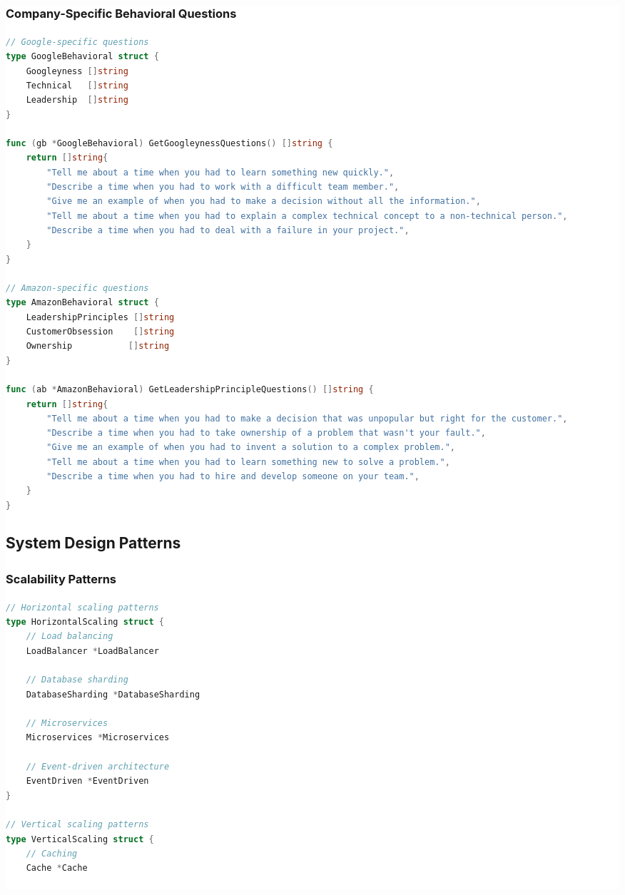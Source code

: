 ### Company-Specific Behavioral Questions
```go
// Google-specific questions
type GoogleBehavioral struct {
    Googleyness []string
    Technical   []string
    Leadership  []string
}

func (gb *GoogleBehavioral) GetGoogleynessQuestions() []string {
    return []string{
        "Tell me about a time when you had to learn something new quickly.",
        "Describe a time when you had to work with a difficult team member.",
        "Give me an example of when you had to make a decision without all the information.",
        "Tell me about a time when you had to explain a complex technical concept to a non-technical person.",
        "Describe a time when you had to deal with a failure in your project.",
    }
}

// Amazon-specific questions
type AmazonBehavioral struct {
    LeadershipPrinciples []string
    CustomerObsession    []string
    Ownership           []string
}

func (ab *AmazonBehavioral) GetLeadershipPrincipleQuestions() []string {
    return []string{
        "Tell me about a time when you had to make a decision that was unpopular but right for the customer.",
        "Describe a time when you had to take ownership of a problem that wasn't your fault.",
        "Give me an example of when you had to invent a solution to a complex problem.",
        "Tell me about a time when you had to learn something new to solve a problem.",
        "Describe a time when you had to hire and develop someone on your team.",
    }
}
```

## System Design Patterns

### Scalability Patterns
```go
// Horizontal scaling patterns
type HorizontalScaling struct {
    // Load balancing
    LoadBalancer *LoadBalancer
    
    // Database sharding
    DatabaseSharding *DatabaseSharding
    
    // Microservices
    Microservices *Microservices
    
    // Event-driven architecture
    EventDriven *EventDriven
}

// Vertical scaling patterns
type VerticalScaling struct {
    // Caching
    Cache *Cache
    
```